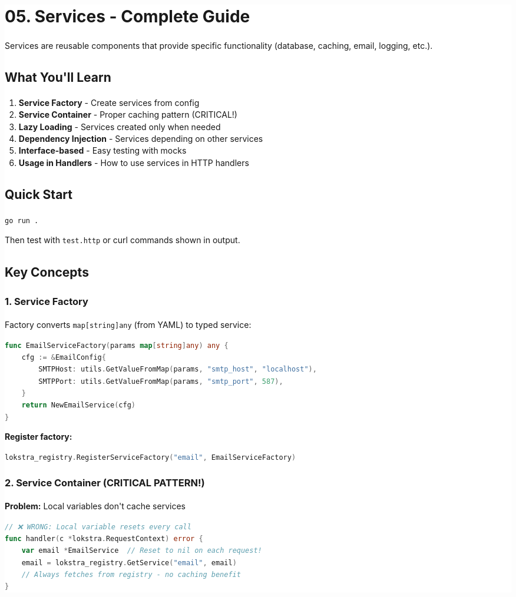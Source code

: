 # 05. Services - Complete Guide

Services are reusable components that provide specific functionality (database, caching, email, logging, etc.).

## What You'll Learn

1. **Service Factory** - Create services from config
2. **Service Container** - Proper caching pattern (CRITICAL!)
3. **Lazy Loading** - Services created only when needed
4. **Dependency Injection** - Services depending on other services
5. **Interface-based** - Easy testing with mocks
6. **Usage in Handlers** - How to use services in HTTP handlers

## Quick Start

```bash
go run .
```

Then test with `test.http` or curl commands shown in output.

## Key Concepts

### 1. Service Factory

Factory converts `map[string]any` (from YAML) to typed service:

```go
func EmailServiceFactory(params map[string]any) any {
    cfg := &EmailConfig{
        SMTPHost: utils.GetValueFromMap(params, "smtp_host", "localhost"),
        SMTPPort: utils.GetValueFromMap(params, "smtp_port", 587),
    }
    return NewEmailService(cfg)
}
```

**Register factory:**
```go
lokstra_registry.RegisterServiceFactory("email", EmailServiceFactory)
```

### 2. Service Container (CRITICAL PATTERN!)

**Problem:** Local variables don't cache services

```go
// ❌ WRONG: Local variable resets every call
func handler(c *lokstra.RequestContext) error {
    var email *EmailService  // Reset to nil on each request!
    email = lokstra_registry.GetService("email", email)
    // Always fetches from registry - no caching benefit
}
```
